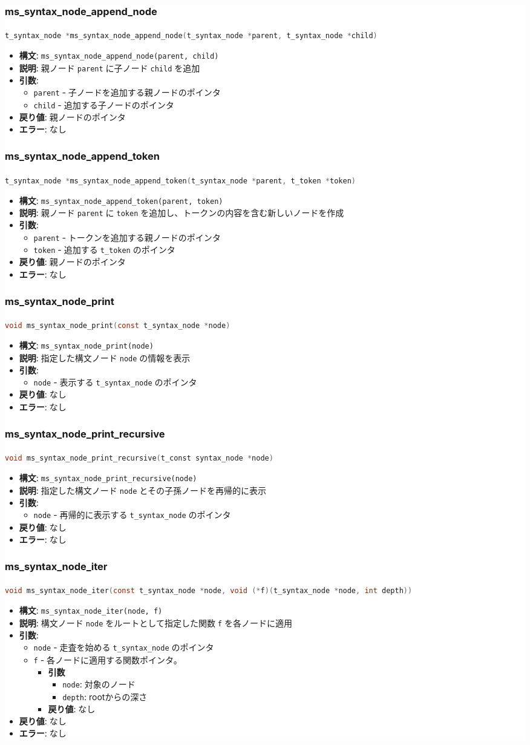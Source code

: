 ### ms_syntax_node_append_node
```c
t_syntax_node *ms_syntax_node_append_node(t_syntax_node *parent, t_syntax_node *child)
```
- **構文**: `ms_syntax_node_append_node(parent, child)`
- **説明**: 親ノード `parent` に子ノード `child` を追加
- **引数**:
  - `parent` - 子ノードを追加する親ノードのポインタ
  - `child` - 追加する子ノードのポインタ
- **戻り値**: 親ノードのポインタ
- **エラー**: なし

### ms_syntax_node_append_token
```c
t_syntax_node *ms_syntax_node_append_token(t_syntax_node *parent, t_token *token)
```
- **構文**: `ms_syntax_node_append_token(parent, token)`
- **説明**: 親ノード `parent` に `token` を追加し、トークンの内容を含む新しいノードを作成
- **引数**:
  - `parent` - トークンを追加する親ノードのポインタ
  - `token` - 追加する `t_token` のポインタ
- **戻り値**: 親ノードのポインタ
- **エラー**: なし

### ms_syntax_node_print
```c
void ms_syntax_node_print(const t_syntax_node *node)
```
- **構文**: `ms_syntax_node_print(node)`
- **説明**: 指定した構文ノード `node` の情報を表示
- **引数**:
  - `node` - 表示する `t_syntax_node` のポインタ
- **戻り値**: なし
- **エラー**: なし

### ms_syntax_node_print_recursive
```c
void ms_syntax_node_print_recursive(t_const syntax_node *node)
```
- **構文**: `ms_syntax_node_print_recursive(node)`
- **説明**: 指定した構文ノード `node` とその子孫ノードを再帰的に表示
- **引数**:
  - `node` - 再帰的に表示する `t_syntax_node` のポインタ
- **戻り値**: なし
- **エラー**: なし

### ms_syntax_node_iter
```c
void ms_syntax_node_iter(const t_syntax_node *node, void (*f)(t_syntax_node *node, int depth))
```
- **構文**: `ms_syntax_node_iter(node, f)`
- **説明**: 構文ノード `node` をルートとして指定した関数 `f` を各ノードに適用
- **引数**:
  - `node` - 走査を始める `t_syntax_node` のポインタ
  - `f` - 各ノードに適用する関数ポインタ。
	- **引数**
	  - `node`: 対象のノード
	  - `depth`: rootからの深さ
	- **戻り値**: なし
- **戻り値**: なし
- **エラー**: なし
